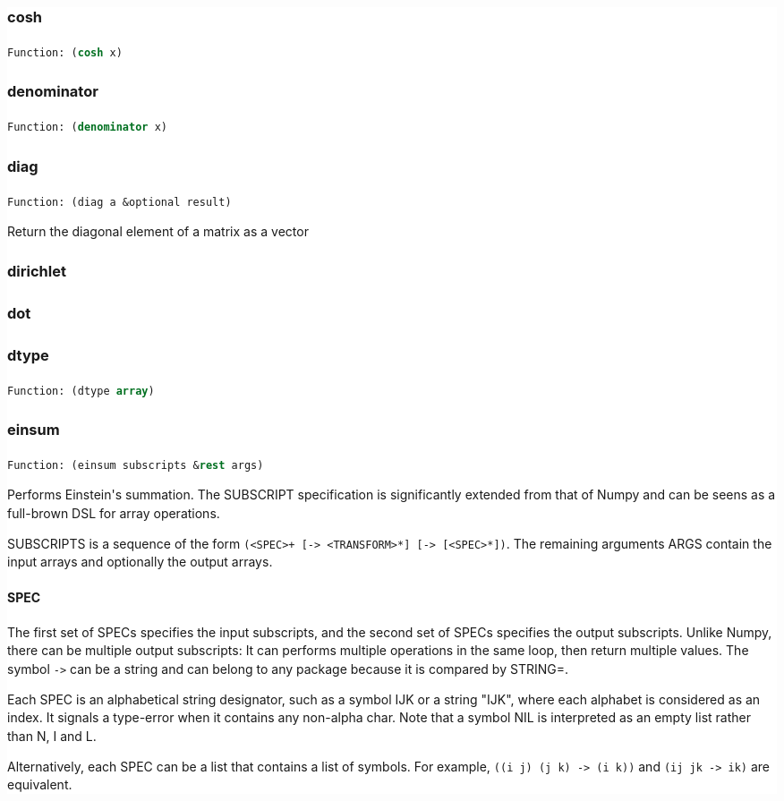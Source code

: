 ### cosh

```lisp
Function: (cosh x)
```

### denominator

```lisp
Function: (denominator x)
```

### diag

```lisp
Function: (diag a &optional result)
```
Return the diagonal element of a matrix as a vector

### dirichlet

### dot

### dtype

```lisp
Function: (dtype array)
```

### einsum

```lisp
Function: (einsum subscripts &rest args)
```
Performs Einstein's summation.
The SUBSCRIPT specification is significantly extended from that of Numpy
and can be seens as a full-brown DSL for array operations.

SUBSCRIPTS is a sequence of the form `(<SPEC>+ [-> <TRANSFORM>*] [-> [<SPEC>*])`.
The remaining arguments ARGS contain the input arrays and optionally the output arrays.

#### SPEC

The first set of SPECs specifies the input subscripts,
and the second set of SPECs specifies the output subscripts.
Unlike Numpy, there can be multiple output subscripts:
It can performs multiple operations in the same loop, then return multiple values.
The symbol `->` can be a string and can belong to any package because it is compared by STRING=.

Each SPEC is an alphabetical string designator, such as a symbol IJK or a string "IJK",
where each alphabet is considered as an index. It signals a type-error when it contains any
non-alpha char. 
Note that a symbol NIL is interpreted as an empty list rather than N, I and L.

Alternatively, each SPEC can be a list that contains a list of symbols.
For example, `((i j) (j k) -> (i k))` and `(ij jk -> ik)` are equivalent.
